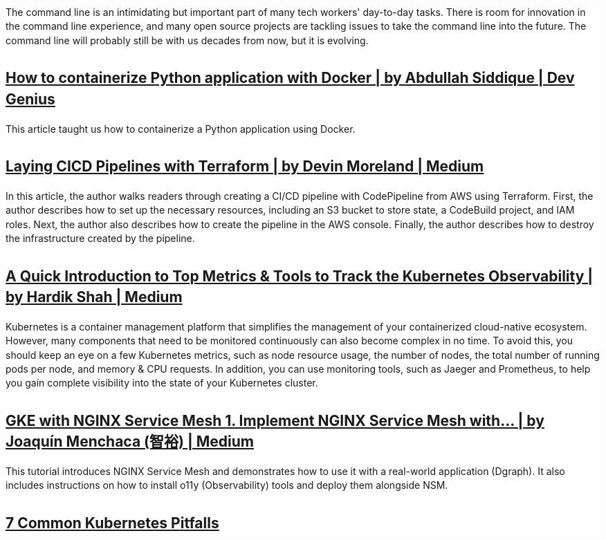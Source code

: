 The command line is an intimidating but important part of many tech workers' day-to-day tasks. There is room for innovation in the command line experience, and many open source projects are tackling issues to take the command line into the future. The command line will probably still be with us decades from now, but it is evolving.

  

## [How to containerize Python application with Docker | by Abdullah Siddique | Dev Genius](https://blog.devgenius.io/how-to-containerize-python-application-with-docker-ce930b192c68)

This article taught us how to containerize a Python application using Docker.

  

## [Laying CICD Pipelines with Terraform | by Devin Moreland | Medium](https://medium.com/@Devin007/laying-cicd-pipelines-with-terraform-6c5b61e30f20)

In this article, the author walks readers through creating a CI/CD pipeline with CodePipeline from AWS using Terraform. First, the author describes how to set up the necessary resources, including an S3 bucket to store state, a CodeBuild project, and IAM roles. Next, the author also describes how to create the pipeline in the AWS console. Finally, the author describes how to destroy the infrastructure created by the pipeline.

  

  

## [A Quick Introduction to Top Metrics & Tools to Track the Kubernetes Observability | by Hardik Shah | Medium](https://hardiks.medium.com/a-quick-introduction-to-top-metrics-tools-to-track-the-kubernetes-observability-dc06896420c4)

Kubernetes is a container management platform that simplifies the management of your containerized cloud-native ecosystem. However, many components that need to be monitored continuously can also become complex in no time. To avoid this, you should keep an eye on a few Kubernetes metrics, such as node resource usage, the number of nodes, the total number of running pods per node, and memory & CPU requests. In addition, you can use monitoring tools, such as Jaeger and Prometheus, to help you gain complete visibility into the state of your Kubernetes cluster.

  

## [GKE with NGINX Service Mesh 1. Implement NGINX Service Mesh with… | by Joaquín Menchaca (智裕) | Medium](https://joachim8675309.medium.com/gke-with-nginx-service-mesh-8b1073af07bf)

This tutorial introduces NGINX Service Mesh and demonstrates how to use it with a real-world application (Dgraph). It also includes instructions on how to install o11y (Observability) tools and deploy them alongside NSM.

  

## [7 Common Kubernetes Pitfalls](http://www.qovery.com/blog/7-common-kubernetes-pitfalls/)
